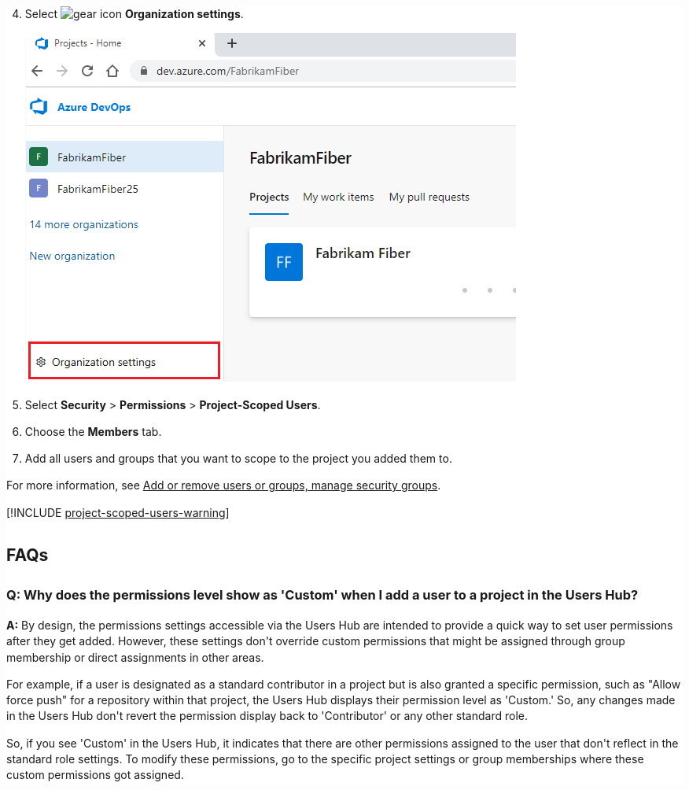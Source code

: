 4. Select ![gear icon](../../media/icons/gear-icon.png) **Organization settings**.

   ![Screenshot showing highlighted Organization settings button.](../../media/settings/open-admin-settings-vert.png)

5. Select **Security** > **Permissions** > **Project-Scoped Users**. 
6. Choose the **Members** tab. 
7. Add all users and groups that you want to scope to the project you added them to.

For more information, see [Add or remove users or groups, manage security groups](../security/add-remove-manage-user-group-security-group.md).

[!INCLUDE [project-scoped-users-warning](../../includes/project-scoped-users-warning.md)]

## FAQs

### Q: Why does the permissions level show as 'Custom' when I add a user to a project in the Users Hub?

**A:** By design, the permissions settings accessible via the Users Hub are intended to provide a quick way to set user permissions after they get added. However, these settings don't override custom permissions that might be assigned through group membership or direct assignments in other areas.

For example, if a user is designated as a standard contributor in a project but is also granted a specific permission, such as "Allow force push" for a repository within that project, the Users Hub  displays their permission level as 'Custom.' So, any changes made in the Users Hub don't revert the permission display back to 'Contributor' or any other standard role.

So, if you see 'Custom' in the Users Hub, it indicates that there are other permissions assigned to the user that don't reflect in the standard role settings. To modify these permissions, go to the specific project settings or group memberships where these custom permissions got assigned.
